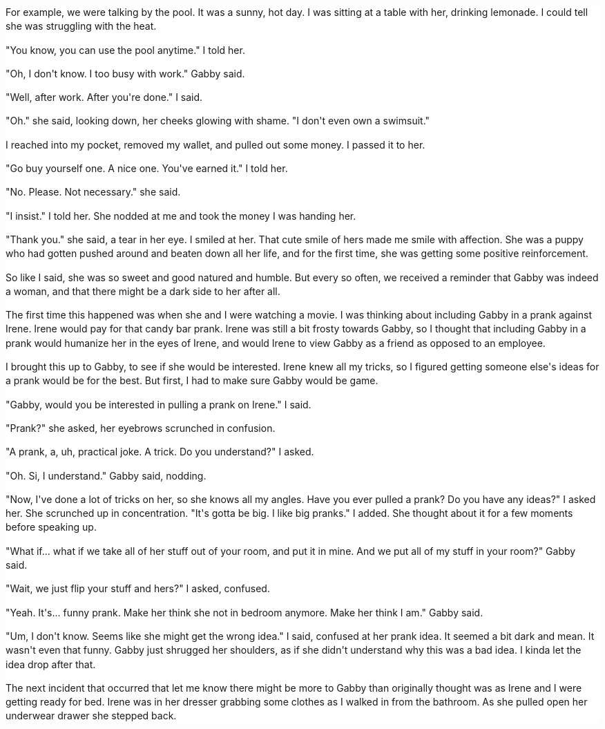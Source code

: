  For example, we were talking by the pool. It was a sunny, hot day. I was sitting at a table with her, drinking lemonade. I could tell she was struggling with the heat. 

 "You know, you can use the pool anytime." I told her. 

 "Oh, I don't know. I too busy with work." Gabby said. 

 "Well, after work. After you're done." I said. 

 "Oh." she said, looking down, her cheeks glowing with shame. "I don't even own a swimsuit." 

 I reached into my pocket, removed my wallet, and pulled out some money. I passed it to her. 

 "Go buy yourself one. A nice one. You've earned it." I told her. 

 "No. Please. Not necessary." she said. 

 "I insist." I told her. She nodded at me and took the money I was handing her. 

 "Thank you." she said, a tear in her eye. I smiled at her. That cute smile of hers made me smile with affection. She was a puppy who had gotten pushed around and beaten down all her life, and for the first time, she was getting some positive reinforcement. 

 So like I said, she was so sweet and good natured and humble. But every so often, we received a reminder that Gabby was indeed a woman, and that there might be a dark side to her after all. 

 The first time this happened was when she and I were watching a movie. I was thinking about including Gabby in a prank against Irene. Irene would pay for that candy bar prank. Irene was still a bit frosty towards Gabby, so I thought that including Gabby in a prank would humanize her in the eyes of Irene, and would Irene to view Gabby as a friend as opposed to an employee. 

 I brought this up to Gabby, to see if she would be interested. Irene knew all my tricks, so I figured getting someone else's ideas for a prank would be for the best. But first, I had to make sure Gabby would be game. 

 "Gabby, would you be interested in pulling a prank on Irene." I said. 

 "Prank?" she asked, her eyebrows scrunched in confusion. 

 "A prank, a, uh, practical joke. A trick. Do you understand?" I asked. 

 "Oh. Si, I understand." Gabby said, nodding. 

 "Now, I've done a lot of tricks on her, so she knows all my angles. Have you ever pulled a prank? Do you have any ideas?" I asked her. She scrunched up in concentration. "It's gotta be big. I like big pranks." I added. She thought about it for a few moments before speaking up. 

 "What if... what if we take all of her stuff out of your room, and put it in mine. And we put all of my stuff in your room?" Gabby said. 

 "Wait, we just flip your stuff and hers?" I asked, confused. 

 "Yeah. It's... funny prank. Make her think she not in bedroom anymore. Make her think I am." Gabby said. 

 "Um, I don't know. Seems like she might get the wrong idea." I said, confused at her prank idea. It seemed a bit dark and mean. It wasn't even that funny. Gabby just shrugged her shoulders, as if she didn't understand why this was a bad idea. I kinda let the idea drop after that. 

 The next incident that occurred that let me know there might be more to Gabby than originally thought was as Irene and I were getting ready for bed. Irene was in her dresser grabbing some clothes as I walked in from the bathroom. As she pulled open her underwear drawer she stepped back. 
